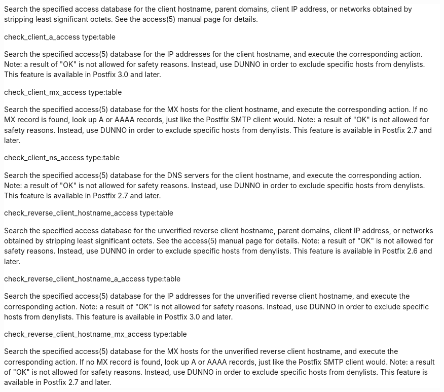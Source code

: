 Search the specified access database for the client hostname,
parent domains, client IP address, or networks obtained by stripping
least significant octets. See the access(5) manual page for details. 

check_client_a_access type:table

Search the specified access(5) database for the IP addresses for the
client hostname, and execute the corresponding action.  Note: a result
of "OK" is not allowed for safety reasons. Instead, use DUNNO in order
to exclude specific hosts from denylists.  This feature is available
in Postfix 3.0 and later.  

check_client_mx_access type:table

Search the specified access(5) database for the MX hosts for the
client hostname, and execute the corresponding action.  If no MX
record is found, look up A or AAAA records, just like the Postfix
SMTP client would. Note: a result
of "OK" is not allowed for safety reasons. Instead, use DUNNO in order
to exclude specific hosts from denylists.  This feature is available
in Postfix 2.7 and later.  

check_client_ns_access type:table

Search the specified access(5) database for the DNS servers for
the client hostname, and execute the corresponding action.  Note: a
result of "OK" is not allowed for safety reasons. Instead, use DUNNO
in order to exclude specific hosts from denylists.  This feature is
available in Postfix 2.7 and later.  

check_reverse_client_hostname_access type:table

Search the specified access database for the unverified reverse
client hostname, parent domains, client IP address, or networks
obtained by stripping least significant octets. See the access(5)
manual page for details.  Note: a result of "OK" is not allowed for
safety reasons.  Instead, use DUNNO in order to exclude specific
hosts from denylists.  This feature is available in Postfix 2.6
and later.

check_reverse_client_hostname_a_access type:table

Search the specified access(5) database for the IP addresses for the
unverified reverse client hostname, and execute the corresponding
action.  Note: a result of "OK" is not allowed for safety reasons.
Instead, use DUNNO in order to exclude specific hosts from denylists.
This feature is available in Postfix 3.0 and later.  

check_reverse_client_hostname_mx_access type:table

Search the specified access(5) database for the MX hosts for the
unverified reverse client hostname, and execute the corresponding
action.  If no MX record is found, look up A or AAAA records, just
like the Postfix SMTP client would.
Note: a result of "OK" is not allowed for safety reasons.
Instead, use DUNNO in order to exclude specific hosts from denylists.
This feature is available in Postfix 2.7 and later.  
